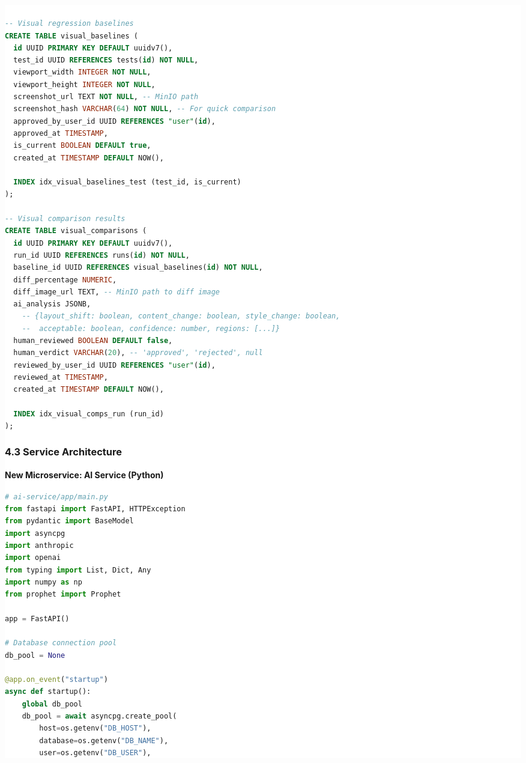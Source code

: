 ```sql

-- Visual regression baselines
CREATE TABLE visual_baselines (
  id UUID PRIMARY KEY DEFAULT uuidv7(),
  test_id UUID REFERENCES tests(id) NOT NULL,
  viewport_width INTEGER NOT NULL,
  viewport_height INTEGER NOT NULL,
  screenshot_url TEXT NOT NULL, -- MinIO path
  screenshot_hash VARCHAR(64) NOT NULL, -- For quick comparison
  approved_by_user_id UUID REFERENCES "user"(id),
  approved_at TIMESTAMP,
  is_current BOOLEAN DEFAULT true,
  created_at TIMESTAMP DEFAULT NOW(),

  INDEX idx_visual_baselines_test (test_id, is_current)
);

-- Visual comparison results
CREATE TABLE visual_comparisons (
  id UUID PRIMARY KEY DEFAULT uuidv7(),
  run_id UUID REFERENCES runs(id) NOT NULL,
  baseline_id UUID REFERENCES visual_baselines(id) NOT NULL,
  diff_percentage NUMERIC,
  diff_image_url TEXT, -- MinIO path to diff image
  ai_analysis JSONB,
    -- {layout_shift: boolean, content_change: boolean, style_change: boolean,
    --  acceptable: boolean, confidence: number, regions: [...]}
  human_reviewed BOOLEAN DEFAULT false,
  human_verdict VARCHAR(20), -- 'approved', 'rejected', null
  reviewed_by_user_id UUID REFERENCES "user"(id),
  reviewed_at TIMESTAMP,
  created_at TIMESTAMP DEFAULT NOW(),

  INDEX idx_visual_comps_run (run_id)
);
```

### 4.3 Service Architecture

**New Microservice: AI Service (Python)**

```python
# ai-service/app/main.py
from fastapi import FastAPI, HTTPException
from pydantic import BaseModel
import asyncpg
import anthropic
import openai
from typing import List, Dict, Any
import numpy as np
from prophet import Prophet

app = FastAPI()

# Database connection pool
db_pool = None

@app.on_event("startup")
async def startup():
    global db_pool
    db_pool = await asyncpg.create_pool(
        host=os.getenv("DB_HOST"),
        database=os.getenv("DB_NAME"),
        user=os.getenv("DB_USER"),
```